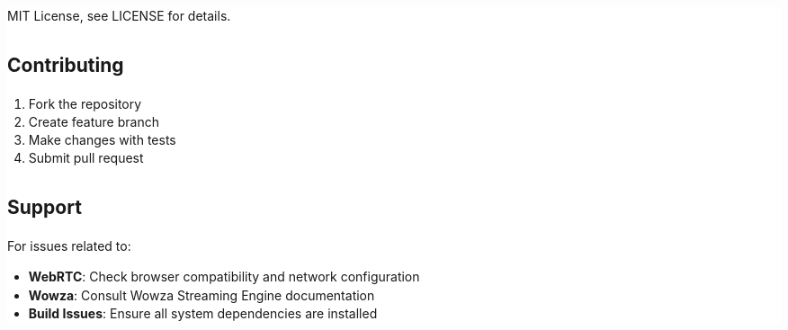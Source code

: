 MIT License, see LICENSE for details.
## Contributing

1. Fork the repository
2. Create feature branch
3. Make changes with tests
4. Submit pull request

## Support

For issues related to:
- **WebRTC**: Check browser compatibility and network configuration
- **Wowza**: Consult Wowza Streaming Engine documentation
- **Build Issues**: Ensure all system dependencies are installed
